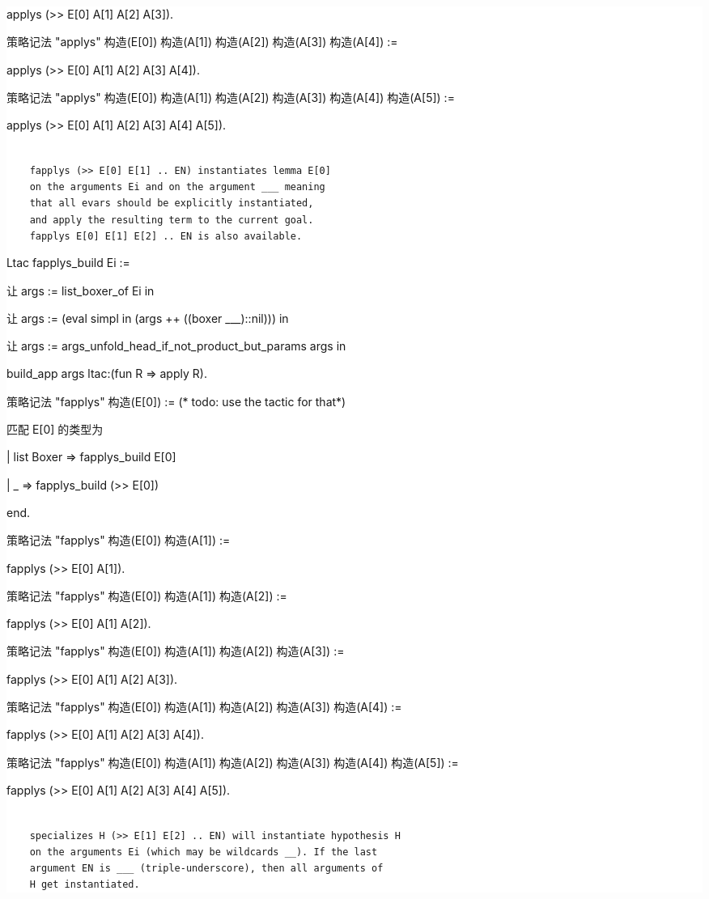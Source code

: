 applys (>> E[0] A[1] A[2] A[3]).

策略记法 "applys" 构造(E[0]) 构造(A[1]) 构造(A[2]) 构造(A[3]) 构造(A[4]) :=

applys (>> E[0] A[1] A[2] A[3] A[4]).

策略记法 "applys" 构造(E[0]) 构造(A[1]) 构造(A[2]) 构造(A[3]) 构造(A[4]) 构造(A[5]) :=

applys (>> E[0] A[1] A[2] A[3] A[4] A[5]).

```

    fapplys (>> E[0] E[1] .. EN) instantiates lemma E[0]
    on the arguments Ei and on the argument ___ meaning
    that all evars should be explicitly instantiated,
    and apply the resulting term to the current goal.
    fapplys E[0] E[1] E[2] .. EN is also available.

```

Ltac fapplys_build Ei :=

让 args := list_boxer_of Ei in

让 args := (eval simpl in (args ++ ((boxer ___)::nil))) in

让 args := args_unfold_head_if_not_product_but_params args in

build_app args ltac:(fun R ⇒ apply R).

策略记法 "fapplys" 构造(E[0]) :=  (* todo: use the tactic for that*)

匹配 E[0] 的类型为

| list Boxer ⇒ fapplys_build E[0]

| _ ⇒ fapplys_build (>> E[0])

end.

策略记法 "fapplys" 构造(E[0]) 构造(A[1]) :=

fapplys (>> E[0] A[1]).

策略记法 "fapplys" 构造(E[0]) 构造(A[1]) 构造(A[2]) :=

fapplys (>> E[0] A[1] A[2]).

策略记法 "fapplys" 构造(E[0]) 构造(A[1]) 构造(A[2]) 构造(A[3]) :=

fapplys (>> E[0] A[1] A[2] A[3]).

策略记法 "fapplys" 构造(E[0]) 构造(A[1]) 构造(A[2]) 构造(A[3]) 构造(A[4]) :=

fapplys (>> E[0] A[1] A[2] A[3] A[4]).

策略记法 "fapplys" 构造(E[0]) 构造(A[1]) 构造(A[2]) 构造(A[3]) 构造(A[4]) 构造(A[5]) :=

fapplys (>> E[0] A[1] A[2] A[3] A[4] A[5]).

```

    specializes H (>> E[1] E[2] .. EN) will instantiate hypothesis H
    on the arguments Ei (which may be wildcards __). If the last
    argument EN is ___ (triple-underscore), then all arguments of
    H get instantiated.

```
